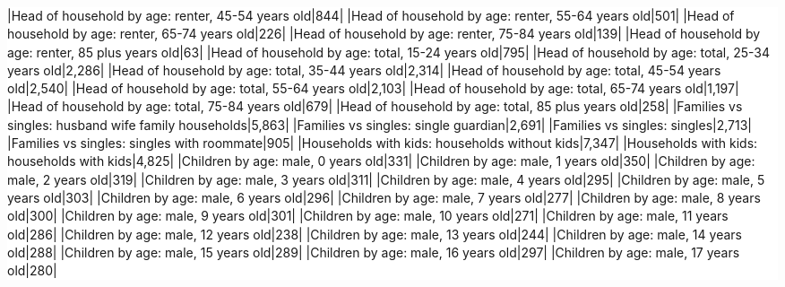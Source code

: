 |Head of household by age: renter, 45-54 years old|844|
|Head of household by age: renter, 55-64 years old|501|
|Head of household by age: renter, 65-74 years old|226|
|Head of household by age: renter, 75-84 years old|139|
|Head of household by age: renter, 85 plus years old|63|
|Head of household by age: total, 15-24 years old|795|
|Head of household by age: total, 25-34 years old|2,286|
|Head of household by age: total, 35-44 years old|2,314|
|Head of household by age: total, 45-54 years old|2,540|
|Head of household by age: total, 55-64 years old|2,103|
|Head of household by age: total, 65-74 years old|1,197|
|Head of household by age: total, 75-84 years old|679|
|Head of household by age: total, 85 plus years old|258|
|Families vs singles: husband wife family households|5,863|
|Families vs singles: single guardian|2,691|
|Families vs singles: singles|2,713|
|Families vs singles: singles with roommate|905|
|Households with kids: households without kids|7,347|
|Households with kids: households with kids|4,825|
|Children by age: male, 0 years old|331|
|Children by age: male, 1 years old|350|
|Children by age: male, 2 years old|319|
|Children by age: male, 3 years old|311|
|Children by age: male, 4 years old|295|
|Children by age: male, 5 years old|303|
|Children by age: male, 6 years old|296|
|Children by age: male, 7 years old|277|
|Children by age: male, 8 years old|300|
|Children by age: male, 9 years old|301|
|Children by age: male, 10 years old|271|
|Children by age: male, 11 years old|286|
|Children by age: male, 12 years old|238|
|Children by age: male, 13 years old|244|
|Children by age: male, 14 years old|288|
|Children by age: male, 15 years old|289|
|Children by age: male, 16 years old|297|
|Children by age: male, 17 years old|280|